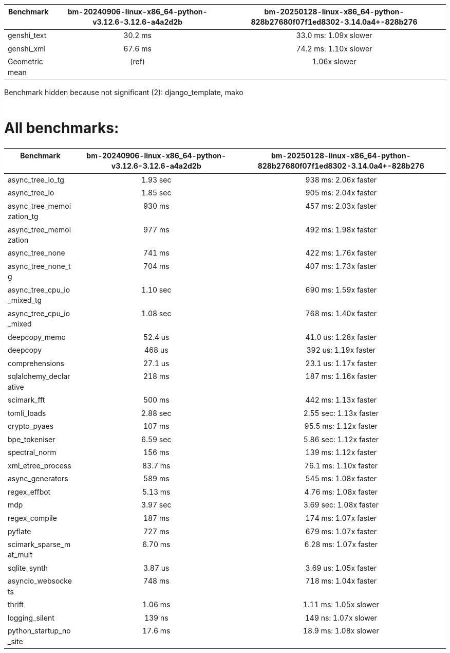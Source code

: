 | Benchmark      | bm-20240906-linux-x86_64-python-v3.12.6-3.12.6-a4a2d2b | bm-20250128-linux-x86_64-python-828b27680f07f1ed8302-3.14.0a4+-828b276 |
|----------------|:------------------------------------------------------:|:----------------------------------------------------------------------:|
| genshi_text    | 30.2 ms                                                | 33.0 ms: 1.09x slower                                                  |
| genshi_xml     | 67.6 ms                                                | 74.2 ms: 1.10x slower                                                  |
| Geometric mean | (ref)                                                  | 1.06x slower                                                           |

Benchmark hidden because not significant (2): django_template, mako

All benchmarks:
===============

| Benchmark                  | bm-20240906-linux-x86_64-python-v3.12.6-3.12.6-a4a2d2b | bm-20250128-linux-x86_64-python-828b27680f07f1ed8302-3.14.0a4+-828b276 |
|----------------------------|:------------------------------------------------------:|:----------------------------------------------------------------------:|
| async_tree_io_tg           | 1.93 sec                                               | 938 ms: 2.06x faster                                                   |
| async_tree_io              | 1.85 sec                                               | 905 ms: 2.04x faster                                                   |
| async_tree_memoization_tg  | 930 ms                                                 | 457 ms: 2.03x faster                                                   |
| async_tree_memoization     | 977 ms                                                 | 492 ms: 1.98x faster                                                   |
| async_tree_none            | 741 ms                                                 | 422 ms: 1.76x faster                                                   |
| async_tree_none_tg         | 704 ms                                                 | 407 ms: 1.73x faster                                                   |
| async_tree_cpu_io_mixed_tg | 1.10 sec                                               | 690 ms: 1.59x faster                                                   |
| async_tree_cpu_io_mixed    | 1.08 sec                                               | 768 ms: 1.40x faster                                                   |
| deepcopy_memo              | 52.4 us                                                | 41.0 us: 1.28x faster                                                  |
| deepcopy                   | 468 us                                                 | 392 us: 1.19x faster                                                   |
| comprehensions             | 27.1 us                                                | 23.1 us: 1.17x faster                                                  |
| sqlalchemy_declarative     | 218 ms                                                 | 187 ms: 1.16x faster                                                   |
| scimark_fft                | 500 ms                                                 | 442 ms: 1.13x faster                                                   |
| tomli_loads                | 2.88 sec                                               | 2.55 sec: 1.13x faster                                                 |
| crypto_pyaes               | 107 ms                                                 | 95.5 ms: 1.12x faster                                                  |
| bpe_tokeniser              | 6.59 sec                                               | 5.86 sec: 1.12x faster                                                 |
| spectral_norm              | 156 ms                                                 | 139 ms: 1.12x faster                                                   |
| xml_etree_process          | 83.7 ms                                                | 76.1 ms: 1.10x faster                                                  |
| async_generators           | 589 ms                                                 | 545 ms: 1.08x faster                                                   |
| regex_effbot               | 5.13 ms                                                | 4.76 ms: 1.08x faster                                                  |
| mdp                        | 3.97 sec                                               | 3.69 sec: 1.08x faster                                                 |
| regex_compile              | 187 ms                                                 | 174 ms: 1.07x faster                                                   |
| pyflate                    | 727 ms                                                 | 679 ms: 1.07x faster                                                   |
| scimark_sparse_mat_mult    | 6.70 ms                                                | 6.28 ms: 1.07x faster                                                  |
| sqlite_synth               | 3.87 us                                                | 3.69 us: 1.05x faster                                                  |
| asyncio_websockets         | 748 ms                                                 | 718 ms: 1.04x faster                                                   |
| thrift                     | 1.06 ms                                                | 1.11 ms: 1.05x slower                                                  |
| logging_silent             | 139 ns                                                 | 149 ns: 1.07x slower                                                   |
| python_startup_no_site     | 17.6 ms                                                | 18.9 ms: 1.08x slower                                                  |